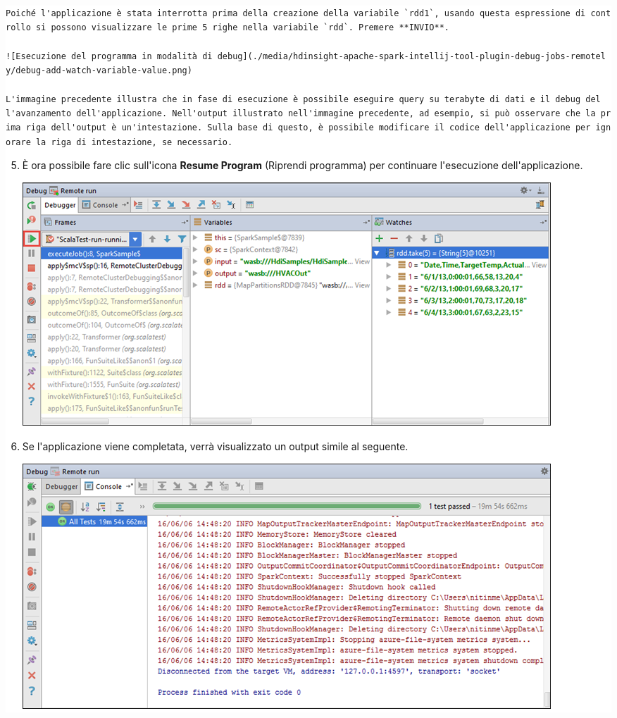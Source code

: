	Poiché l'applicazione è stata interrotta prima della creazione della variabile `rdd1`, usando questa espressione di controllo si possono visualizzare le prime 5 righe nella variabile `rdd`. Premere **INVIO**.

	![Esecuzione del programma in modalità di debug](./media/hdinsight-apache-spark-intellij-tool-plugin-debug-jobs-remotely/debug-add-watch-variable-value.png)

	L'immagine precedente illustra che in fase di esecuzione è possibile eseguire query su terabyte di dati e il debug dell'avanzamento dell'applicazione. Nell'output illustrato nell'immagine precedente, ad esempio, si può osservare che la prima riga dell'output è un'intestazione. Sulla base di questo, è possibile modificare il codice dell'applicazione per ignorare la riga di intestazione, se necessario.

5. È ora possibile fare clic sull'icona **Resume Program** (Riprendi programma) per continuare l'esecuzione dell'applicazione.

	![Esecuzione del programma in modalità di debug](./media/hdinsight-apache-spark-intellij-tool-plugin-debug-jobs-remotely/debug-continue-run.png)

6. Se l'applicazione viene completata, verrà visualizzato un output simile al seguente.

	![Esecuzione del programma in modalità di debug](./media/hdinsight-apache-spark-intellij-tool-plugin-debug-jobs-remotely/debug-complete.png)

